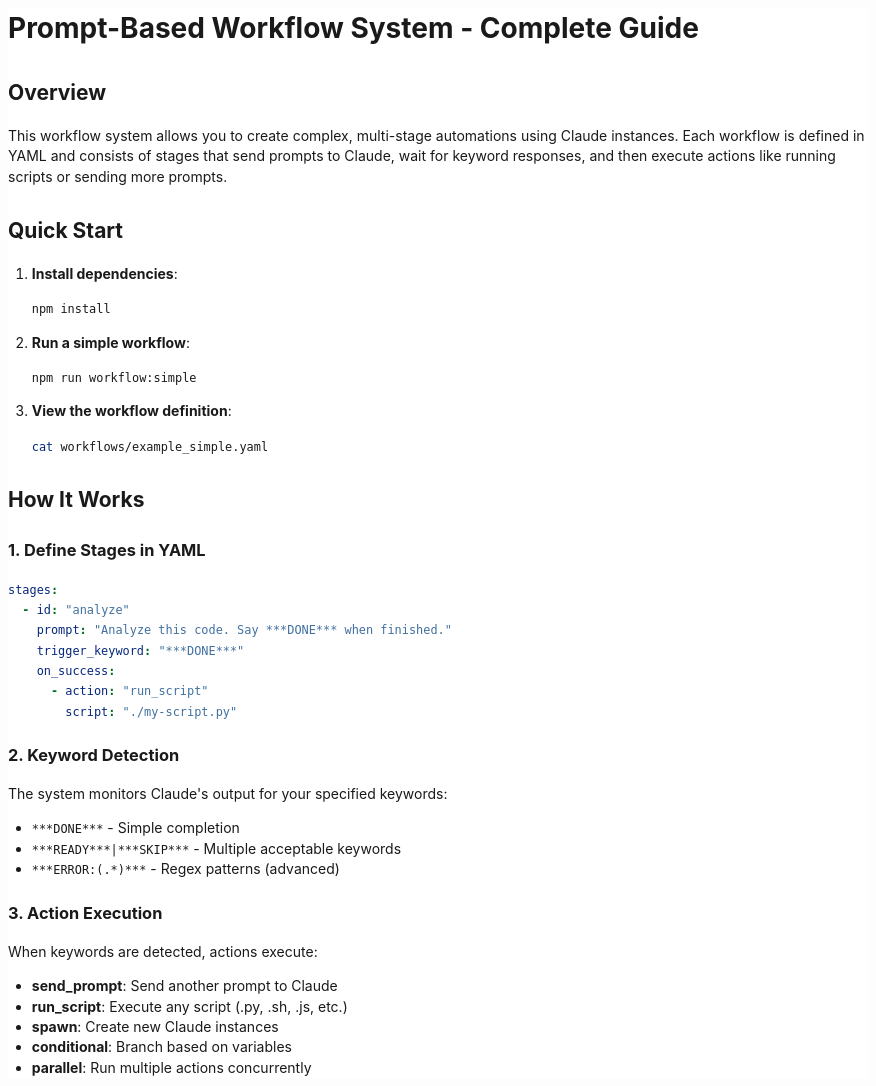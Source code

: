 # Prompt-Based Workflow System - Complete Guide

## Overview

This workflow system allows you to create complex, multi-stage automations using Claude instances. Each workflow is defined in YAML and consists of stages that send prompts to Claude, wait for keyword responses, and then execute actions like running scripts or sending more prompts.

## Quick Start

1. **Install dependencies**:
   ```bash
   npm install
   ```

2. **Run a simple workflow**:
   ```bash
   npm run workflow:simple
   ```

3. **View the workflow definition**:
   ```bash
   cat workflows/example_simple.yaml
   ```

## How It Works

### 1. Define Stages in YAML
```yaml
stages:
  - id: "analyze"
    prompt: "Analyze this code. Say ***DONE*** when finished."
    trigger_keyword: "***DONE***"
    on_success:
      - action: "run_script"
        script: "./my-script.py"
```

### 2. Keyword Detection
The system monitors Claude's output for your specified keywords:
- `***DONE***` - Simple completion
- `***READY***|***SKIP***` - Multiple acceptable keywords
- `***ERROR:(.*)***` - Regex patterns (advanced)

### 3. Action Execution
When keywords are detected, actions execute:
- **send_prompt**: Send another prompt to Claude
- **run_script**: Execute any script (.py, .sh, .js, etc.)
- **spawn**: Create new Claude instances  
- **conditional**: Branch based on variables
- **parallel**: Run multiple actions concurrently
